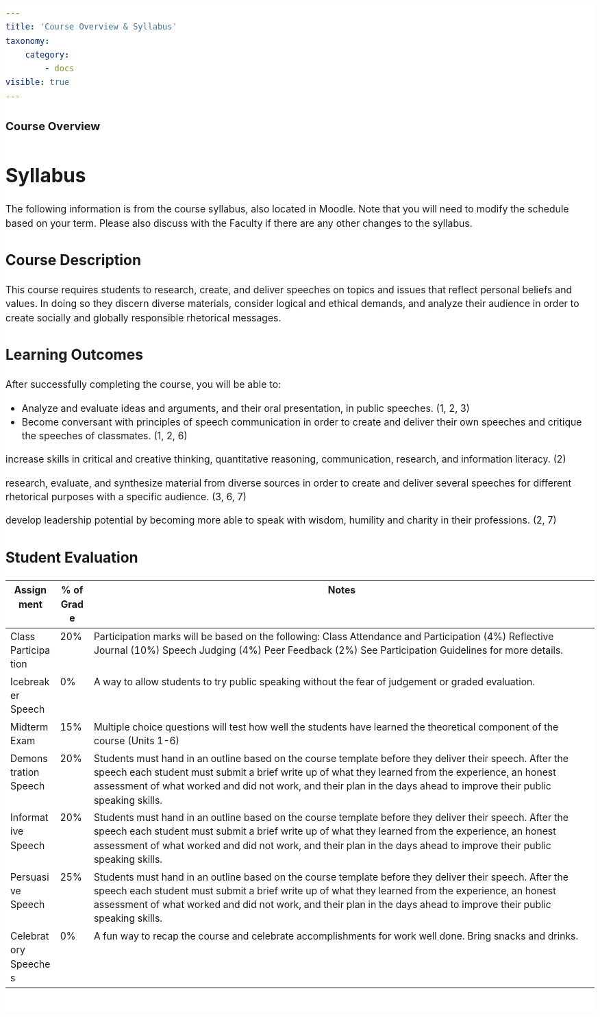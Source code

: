 ```yaml
---
title: 'Course Overview & Syllabus'
taxonomy:
    category:
        - docs
visible: true
---
```


### Course Overview

# Syllabus

The following information is from the course syllabus, also located in Moodle.  Note that you will need to modify the schedule based on your term.  Please also discuss with the Faculty if there are any other changes to the syllabus.

## Course Description
This course requires students to research, create, and deliver speeches on topics and issues that reflect personal beliefs and values. In doing so they discern diverse materials, consider logical and ethical demands, and analyze their audience in order to create socially and globally responsible rhetorical messages.

## Learning Outcomes
After successfully completing the course, you will be able to:
* Analyze and evaluate ideas and arguments, and their oral presentation, in public speeches. (1, 2, 3)
* Become conversant with principles of speech communication in order to create and deliver their own speeches and critique the speeches of classmates. (1, 2, 6)

increase skills in critical and creative thinking, quantitative reasoning, communication, research, and information literacy. (2)

research, evaluate, and synthesize material from diverse sources in order to create and deliver several speeches for different rhetorical purposes with a specific audience. (3, 6, 7)

develop leadership potential by becoming more able to speak with wisdom, humility and charity in their professions. (2, 7)


## Student Evaluation

| **Assignment**       | **% of Grade** | **Notes**                                                                                                                                                                                                                                                                                                                            |
|----------------------|----------------|--------------------------------------------------------------------------------------------------------------------------------------------------------------------------------------------------------------------------------------------------------------------------------------------------------------------------------------|
| Class Participation  | 20%            | Participation marks will be based on the following: Class Attendance and Participation (4%)    Reflective Journal (10%)     Speech Judging (4%)    Peer Feedback (2%)     See Participation Guidelines for more details.                                                                                                                                                                                                                                                                    |
| Icebreaker Speech    | 0%             | A way to allow students to try public speaking without the fear of judgement or graded evaluation.                                                                                                                                                                                                                                   |
| Midterm Exam         | 15%            | Multiple choice questions will test how well the students have learned the theoretical component of the course (Units 1-6)                                                                                                                                                                                                           |
| Demonstration Speech | 20%            | Students must hand in an outline based on the course template before they deliver their speech. After the speech each student must submit a brief write up of what they learned from the experience, an honest assessment of what worked and did not work, and their plan in the days ahead to improve their public speaking skills. |
| Informative Speech   | 20%            | Students must hand in an outline based on the course template before they deliver their speech. After the speech each student must submit a brief write up of what they learned from the experience, an honest assessment of what worked and did not work, and their plan in the days ahead to improve their public speaking skills. |
| Persuasive Speech    | 25%            | Students must hand in an outline based on the course template before they deliver their speech. After the speech each student must submit a brief write up of what they learned from the experience, an honest assessment of what worked and did not work, and their plan in the days ahead to improve their public speaking skills. |
| Celebratory Speeches | 0%             | A fun way to recap the course and celebrate accomplishments for work well done. Bring snacks and drinks.                                                                                                                                                                                                                             |
 